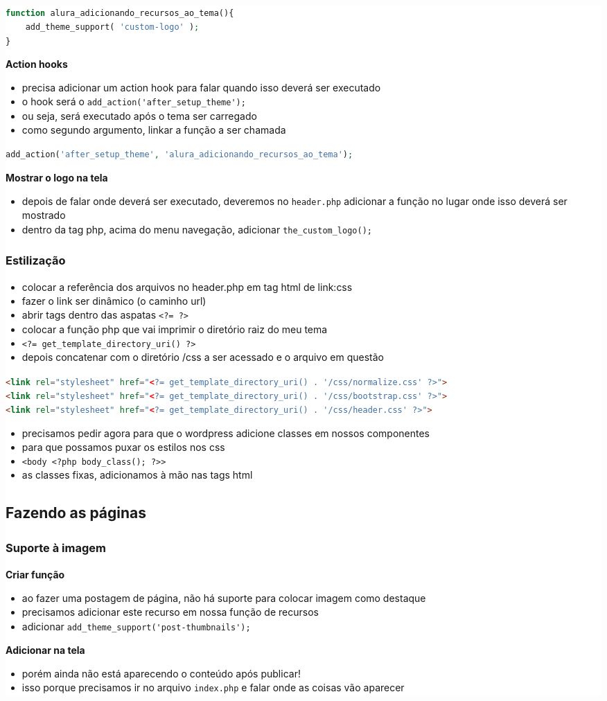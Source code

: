 ```php
function alura_adicionando_recursos_ao_tema(){
    add_theme_support( 'custom-logo' );
}
```

**Action hooks**

- precisa adicionar um action hook para falar quando isso deverá ser executado
- o hook será o `add_action('after_setup_theme');`
- ou seja, será executado após o tema ser carregado
- como segundo argumento, linkar a função a ser chamada

```php
add_action('after_setup_theme', 'alura_adicionando_recursos_ao_tema');
```

**Mostrar o logo na tela**

- depois de falar onde deverá ser executado, deveremos no `header.php` adicionar a função no lugar onde isso deverá ser mostrado
- dentro da tag php, acima do menu navegação, adicionar `the_custom_logo();`

### Estilização

- colocar a referência dos arquivos no header.php em tag html de link:css
- fazer o link ser dinâmico (o caminho url)
- abrir tags dentro das aspatas `<?= ?>`
- colocar a função php que vai imprimir o diretório raiz do meu tema
- `<?= get_template_directory_uri() ?>`
- depois concatenar com o diretório /css a ser acessado e o arquivo em questão

```html
<link rel="stylesheet" href="<?= get_template_directory_uri() . '/css/normalize.css' ?>">
<link rel="stylesheet" href="<?= get_template_directory_uri() . '/css/bootstrap.css' ?>">
<link rel="stylesheet" href="<?= get_template_directory_uri() . '/css/header.css' ?>">
```

- precisamos pedir agora para que o wordpress adicione classes em nossos componentes
- para que possamos puxar os estilos nos css
- `<body <?php body_class(); ?>> ` 
- as classes fixas, adicionamos à mão nas tags html

## Fazendo as páginas

### Suporte à imagem

**Criar função**

- ao fazer uma postagem de página, não há suporte para colocar imagem como destaque
- precisamos adicionar este recurso em nossa função de recursos
- adicionar `add_theme_support('post-thumbnails');`

**Adicionar na tela**

- porém ainda não está aparecendo o conteúdo após publicar!
- isso porque precisamos ir no arquivo `index.php` e falar onde as coisas vão aparecer
